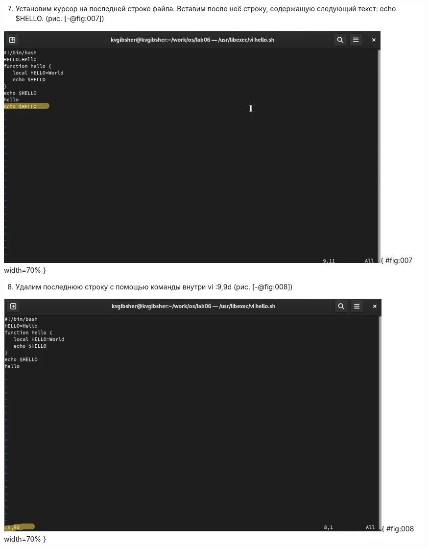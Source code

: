 7. Установим курсор на последней строке файла. Вставим после неё строку, содержащую следующий текст: echo $HELLO. (рис. [-@fig:007])

![Редактирование файла](image/7.jpg){ #fig:007 width=70% }

8. Удалим последнюю строку с помощью команды внутри vi :9,9d (рис. [-@fig:008])

![Удаление последний строки](image/8.jpg){ #fig:008 width=70% }
